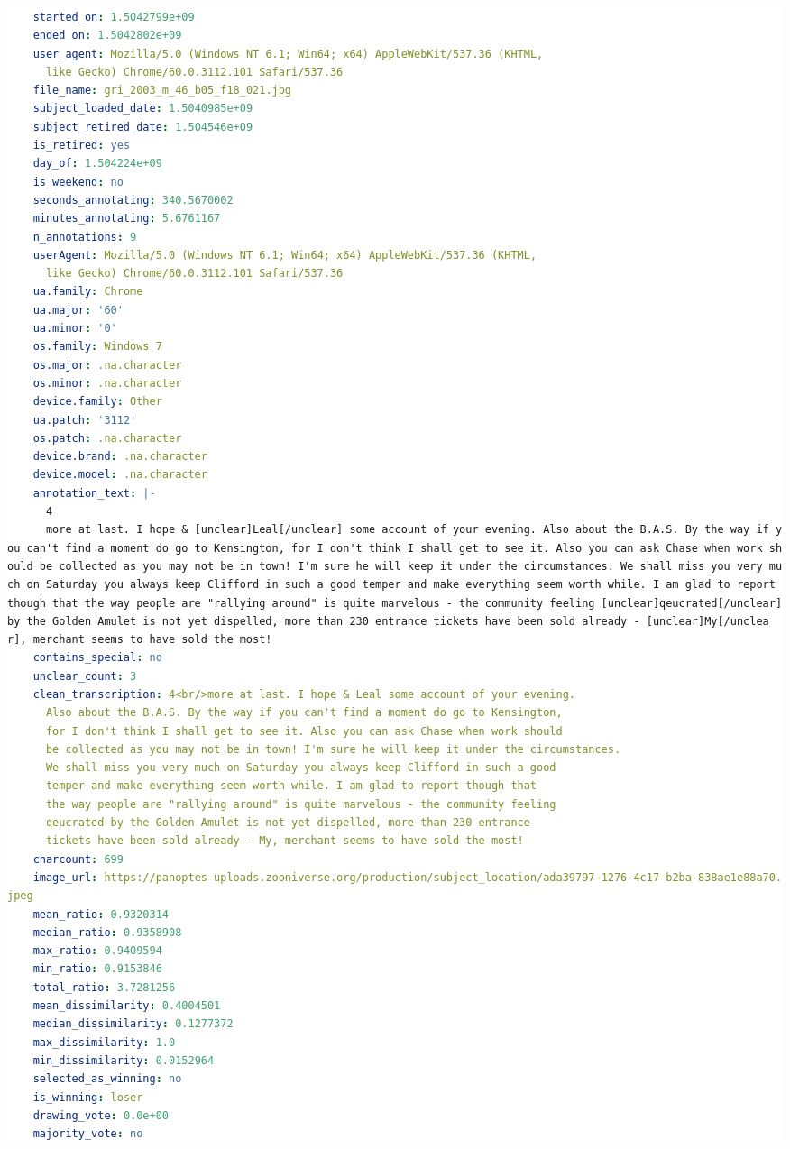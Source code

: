 ```yaml
    started_on: 1.5042799e+09
    ended_on: 1.5042802e+09
    user_agent: Mozilla/5.0 (Windows NT 6.1; Win64; x64) AppleWebKit/537.36 (KHTML,
      like Gecko) Chrome/60.0.3112.101 Safari/537.36
    file_name: gri_2003_m_46_b05_f18_021.jpg
    subject_loaded_date: 1.5040985e+09
    subject_retired_date: 1.504546e+09
    is_retired: yes
    day_of: 1.504224e+09
    is_weekend: no
    seconds_annotating: 340.5670002
    minutes_annotating: 5.6761167
    n_annotations: 9
    userAgent: Mozilla/5.0 (Windows NT 6.1; Win64; x64) AppleWebKit/537.36 (KHTML,
      like Gecko) Chrome/60.0.3112.101 Safari/537.36
    ua.family: Chrome
    ua.major: '60'
    ua.minor: '0'
    os.family: Windows 7
    os.major: .na.character
    os.minor: .na.character
    device.family: Other
    ua.patch: '3112'
    os.patch: .na.character
    device.brand: .na.character
    device.model: .na.character
    annotation_text: |-
      4
      more at last. I hope & [unclear]Leal[/unclear] some account of your evening. Also about the B.A.S. By the way if you can't find a moment do go to Kensington, for I don't think I shall get to see it. Also you can ask Chase when work should be collected as you may not be in town! I'm sure he will keep it under the circumstances. We shall miss you very much on Saturday you always keep Clifford in such a good temper and make everything seem worth while. I am glad to report though that the way people are "rallying around" is quite marvelous - the community feeling [unclear]qeucrated[/unclear] by the Golden Amulet is not yet dispelled, more than 230 entrance tickets have been sold already - [unclear]My[/unclear], merchant seems to have sold the most!
    contains_special: no
    unclear_count: 3
    clean_transcription: 4<br/>more at last. I hope & Leal some account of your evening.
      Also about the B.A.S. By the way if you can't find a moment do go to Kensington,
      for I don't think I shall get to see it. Also you can ask Chase when work should
      be collected as you may not be in town! I'm sure he will keep it under the circumstances.
      We shall miss you very much on Saturday you always keep Clifford in such a good
      temper and make everything seem worth while. I am glad to report though that
      the way people are "rallying around" is quite marvelous - the community feeling
      qeucrated by the Golden Amulet is not yet dispelled, more than 230 entrance
      tickets have been sold already - My, merchant seems to have sold the most!
    charcount: 699
    image_url: https://panoptes-uploads.zooniverse.org/production/subject_location/ada39797-1276-4c17-b2ba-838ae1e88a70.jpeg
    mean_ratio: 0.9320314
    median_ratio: 0.9358908
    max_ratio: 0.9409594
    min_ratio: 0.9153846
    total_ratio: 3.7281256
    mean_dissimilarity: 0.4004501
    median_dissimilarity: 0.1277372
    max_dissimilarity: 1.0
    min_dissimilarity: 0.0152964
    selected_as_winning: no
    is_winning: loser
    drawing_vote: 0.0e+00
    majority_vote: no
```